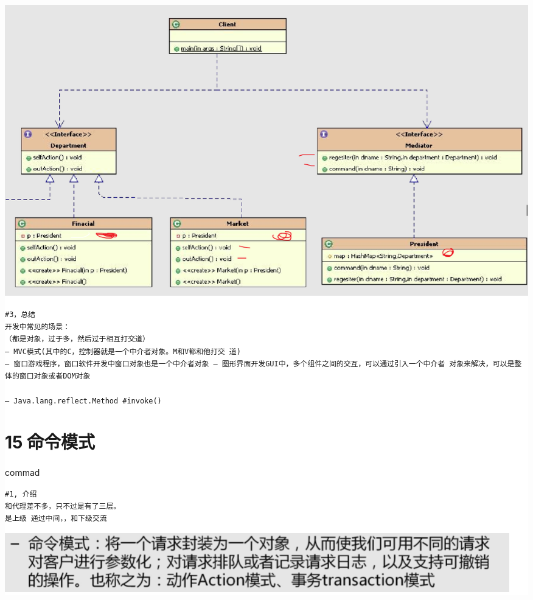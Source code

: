 ```

```

![](Gof23.assets/13-2.png)



```
#3，总结
开发中常见的场景：
（都是对象，过于多，然后过于相互打交道）
– MVC模式(其中的C，控制器就是一个中介者对象。M和V都和他打交 道)
– 窗口游戏程序，窗口软件开发中窗口对象也是一个中介者对象 – 图形界面开发GUI中，多个组件之间的交互，可以通过引入一个中介者 对象来解决，可以是整体的窗口对象或者DOM对象

– Java.lang.reflect.Method #invoke()
```



# 15 命令模式

commad  

```
#1, 介绍
和代理差不多，只不过是有了三层。
是上级 通过中间，，和下级交流
```

![](Gof23.assets/15-1.png)
